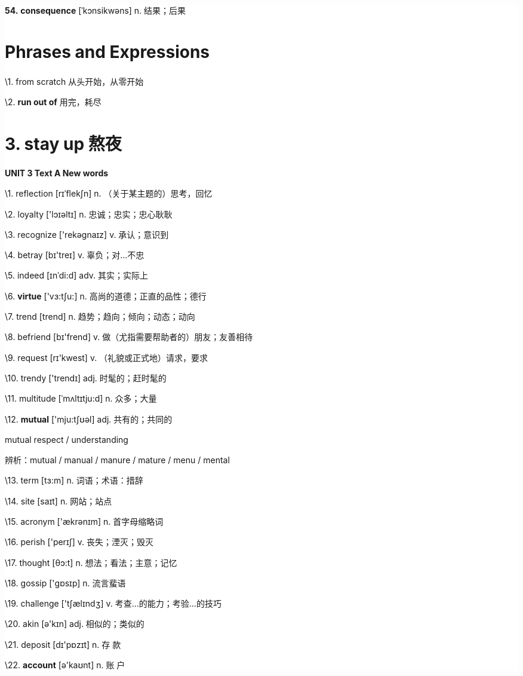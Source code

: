**54.** **consequence** [ˈkɔnsikwəns] n. 结果；后果

# Phrases and Expressions

\1. from scratch 从头开始，从零开始

\2. **run out of** 用完，耗尽

# 3. stay up 熬夜

**UNIT 3 Text A New words**

\1. reflection [rɪˈflekʃn] n. （关于某主题的）思考，回忆

\2. loyalty ['lɔɪəltɪ] n. 忠诚；忠实；忠心耿耿

\3. recognize ['rekəɡnaɪz] v. 承认；意识到

\4. betray [bɪ'treɪ] v. 辜负；对…不忠

\5. indeed [ɪnˈdi:d] adv. 其实；实际上

\6. **virtue** ['vɜ:tʃu:] n. 高尚的道德；正直的品性；德行

\7. trend [trend] n. 趋势；趋向；倾向；动态；动向

\8. befriend [bɪ'frend] v. 做（尤指需要帮助者的）朋友；友善相待

\9. request [rɪ'kwest] v. （礼貌或正式地）请求，要求

\10. trendy ['trendɪ] adj. 时髦的；赶时髦的

\11. multitude [ˈmʌltɪtju:d] n. 众多；大量



\12. **mutual** ['mju:tʃʊəl] adj. 共有的；共同的

mutual respect / understanding

辨析：mutual / manual / manure / mature / menu / mental

\13. term [tɜ:m] n. 词语；术语：措辞

\14. site [saɪt] n. 网站；站点

\15. acronym ['ækrənɪm] n. 首字母缩略词

\16. perish ['perɪʃ] v. 丧失；湮灭；毁灭

\17. thought [θɔ:t] n. 想法；看法；主意；记忆

\18. gossip ['ɡɒsɪp] n. 流言蜚语

\19. challenge ['tʃælɪndʒ] v. 考查…的能力；考验…的技巧

\20. akin [ə'kɪn] adj. 相似的；类似的

\21. deposit [dɪ'pɒzɪt] n. 存 款

\22. **account** [ə'kaʊnt] n. 账 户
